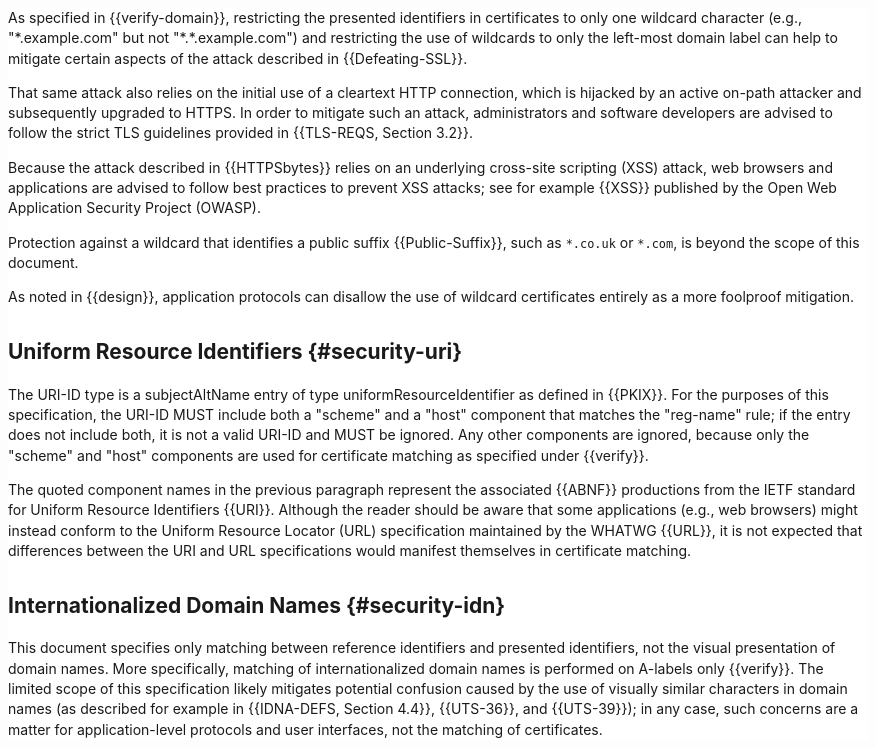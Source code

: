 As specified in {{verify-domain}}, restricting the presented identifiers in certificates to only one
wildcard character (e.g., "\*.example.com" but not "\*.\*.example.com") and
restricting the use of wildcards to only the left-most domain label can
help to mitigate certain aspects of the attack described in {{Defeating-SSL}}.

That same attack also relies on the initial use of a cleartext HTTP connection,
which is hijacked by an active on-path attacker and subsequently upgraded to
HTTPS.  In order to mitigate such an attack, administrators and software
developers are advised to follow the strict TLS guidelines provided in
{{TLS-REQS, Section 3.2}}.

Because the attack described in {{HTTPSbytes}} relies on an underlying
cross-site scripting (XSS) attack, web browsers and applications are advised
to follow best practices to prevent XSS attacks; see for example {{XSS}}
published by the Open Web Application Security Project (OWASP).

Protection against a wildcard that identifies a public suffix
{{Public-Suffix}}, such as `*.co.uk` or `*.com`, is beyond the scope of this
document.

As noted in {{design}}, application protocols can disallow the use of
wildcard certificates entirely as a more foolproof mitigation.


## Uniform Resource Identifiers {#security-uri}

The URI-ID type is a subjectAltName entry of type uniformResourceIdentifier
as defined in {{PKIX}}.  For the purposes of this specification, the URI-ID
MUST include both a "scheme" and a "host" component that matches the "reg-name"
rule; if the entry does not include both, it is not a valid URI-ID and MUST be
ignored.  Any other components are ignored, because only the "scheme" and "host"
components are used for certificate matching as specified under {{verify}}.

The quoted component names in the previous paragraph represent the associated
{{ABNF}} productions from the IETF standard for Uniform Resource Identifiers
{{URI}}.  Although the reader should be aware that some applications (e.g.,
web browsers) might instead conform to the Uniform Resource Locator (URL)
specification maintained by the WHATWG {{URL}}, it is not expected that
differences between the URI and URL specifications would manifest themselves
in certificate matching.


## Internationalized Domain Names {#security-idn}

This document specifies only matching between reference identifiers and
presented identifiers, not the visual presentation of domain names. More
specifically, matching of internationalized domain names is performed on
A-labels only {{verify}}. The limited scope of this specification likely
mitigates potential confusion caused by the use of visually similar characters
in domain names (as described for example in {{IDNA-DEFS, Section 4.4}},
{{UTS-36}}, and {{UTS-39}}); in any case, such concerns are a matter for
application-level protocols and user interfaces, not the matching of certificates.
